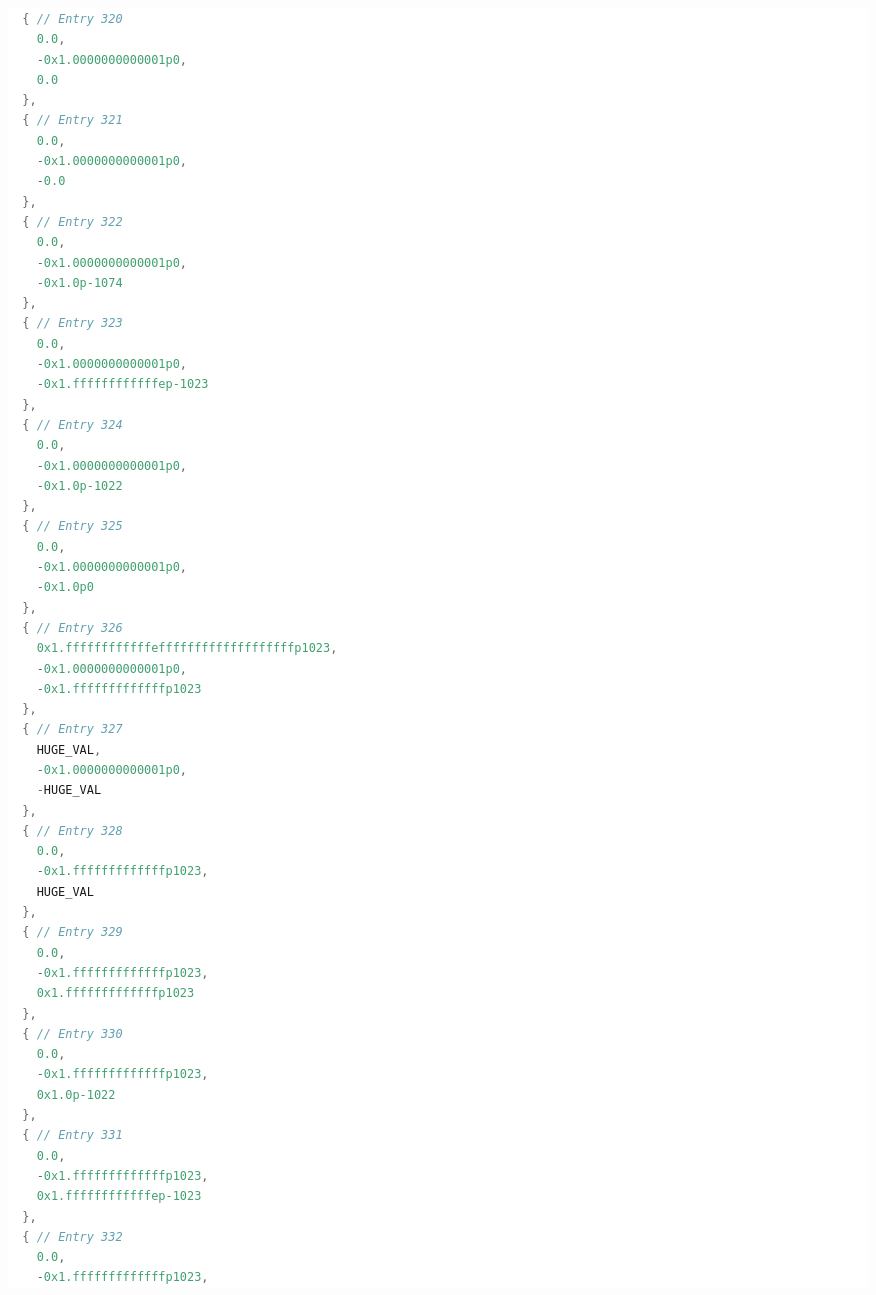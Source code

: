 ```c
  { // Entry 320
    0.0,
    -0x1.0000000000001p0,
    0.0
  },
  { // Entry 321
    0.0,
    -0x1.0000000000001p0,
    -0.0
  },
  { // Entry 322
    0.0,
    -0x1.0000000000001p0,
    -0x1.0p-1074
  },
  { // Entry 323
    0.0,
    -0x1.0000000000001p0,
    -0x1.ffffffffffffep-1023
  },
  { // Entry 324
    0.0,
    -0x1.0000000000001p0,
    -0x1.0p-1022
  },
  { // Entry 325
    0.0,
    -0x1.0000000000001p0,
    -0x1.0p0
  },
  { // Entry 326
    0x1.ffffffffffffefffffffffffffffffffp1023,
    -0x1.0000000000001p0,
    -0x1.fffffffffffffp1023
  },
  { // Entry 327
    HUGE_VAL,
    -0x1.0000000000001p0,
    -HUGE_VAL
  },
  { // Entry 328
    0.0,
    -0x1.fffffffffffffp1023,
    HUGE_VAL
  },
  { // Entry 329
    0.0,
    -0x1.fffffffffffffp1023,
    0x1.fffffffffffffp1023
  },
  { // Entry 330
    0.0,
    -0x1.fffffffffffffp1023,
    0x1.0p-1022
  },
  { // Entry 331
    0.0,
    -0x1.fffffffffffffp1023,
    0x1.ffffffffffffep-1023
  },
  { // Entry 332
    0.0,
    -0x1.fffffffffffffp1023,
```